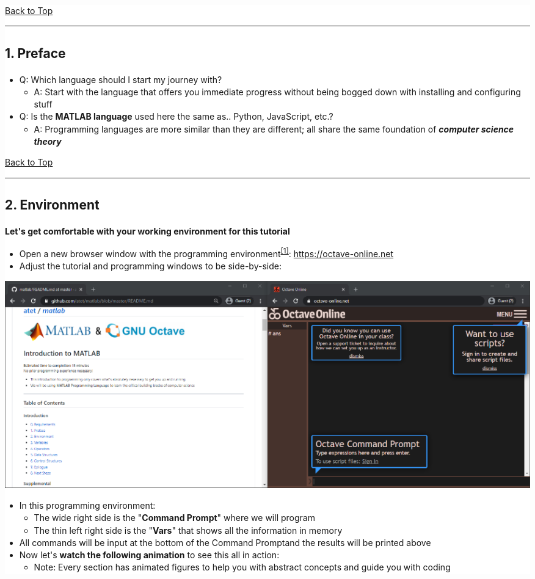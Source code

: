 [Back to Top](#table-of-contents)

--------------------------------------------------------------------------------------------------

## 1. Preface

* Q: Which language should I start my journey with?
   * A: Start with the language that offers you immediate progress without being bogged down with installing and configuring stuff
* Q: Is the **MATLAB language** used here the same as.. Python, JavaScript, etc.?
   * A: Programming languages are more similar than they are different; all share the same foundation of **_computer science theory_**

[Back to Top](#table-of-contents)

--------------------------------------------------------------------------------------------------

## 2. Environment

**Let's get comfortable with your working environment for this tutorial**

* Open a new browser window with the programming environment<sup>[[1]](#acknowledgments)</sup>: <a href="https://octave-online.net" target="_blank">https://octave-online.net</a>
* Adjust the tutorial and programming windows to be side-by-side:

[![.img/step00.png](.img/step00.png)](#nolink)

* In this programming environment:
   * The wide right side is the "**Command Prompt**" where we will program
   * The thin left right side is the "**Vars**" that shows all the information in memory
* All commands will be input at the bottom of the Command Promptand the results will be printed above
* Now let's **watch the following animation** to see this all in action:
   * Note: Every section has animated figures to help you with abstract concepts and guide you with coding
